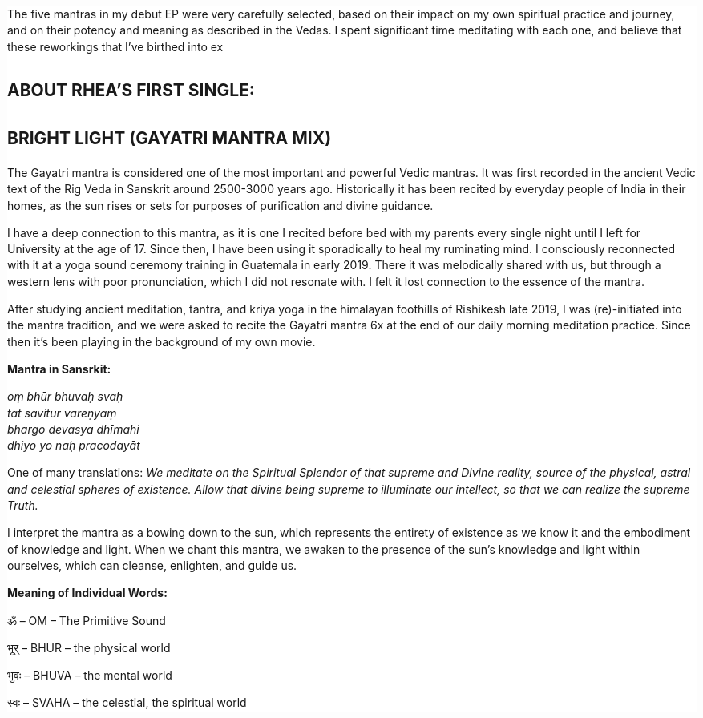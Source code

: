 The five mantras in my debut EP were very carefully selected, based on their impact on my own spiritual practice and journey, and on their potency and meaning as described in the Vedas. I spent significant time meditating with each one, and believe that these reworkings that I’ve birthed into ex

<iframe width="560" height="315"
      src="https://www.youtube.com/embed/dANZUcBKC_I"
      title="Dr. Rhea Mehta"
      frameborder="0"
      allowfullscreen></iframe>

## ABOUT RHEA’S FIRST SINGLE:

## BRIGHT LIGHT (GAYATRI MANTRA MIX)

The Gayatri mantra is considered one of the most important and powerful Vedic mantras. It was first recorded in the ancient Vedic text of the Rig Veda in Sanskrit around 2500-3000 years ago. Historically it has been recited by everyday people of India in their homes, as the sun rises or sets for purposes of purification and divine guidance.

I have a deep connection to this mantra, as it is one I recited before bed with my parents every single night until I left for University at the age of 17. Since then, I have been using it sporadically to heal my ruminating mind. I consciously reconnected with it at a yoga sound ceremony training in Guatemala in early 2019. There it was melodically shared with us, but through a western lens with poor pronunciation, which I did not resonate with. I felt it lost connection to the essence of the mantra.

After studying ancient meditation, tantra, and kriya yoga in the himalayan foothills of Rishikesh late 2019, I was (re)-initiated into the mantra tradition, and we were asked to recite the Gayatri mantra 6x at the end of our daily morning meditation practice. Since then it’s been playing in the background of my own movie.

**Mantra in Sansrkit:**

_oṃ bhūr bhuvaḥ svaḥ_  
_tat savitur vareṇyaṃ_  
_bhargo devasya dhīmahi_  
_dhiyo yo naḥ pracodayāt_

One of many translations: _We meditate on the Spiritual Splendor of that supreme and Divine reality, source of the physical, astral and celestial spheres of existence. Allow that divine being supreme to illuminate our intellect, so that we can realize the supreme Truth._

I interpret the mantra as a bowing down to the sun, which represents the entirety of existence as we know it and the embodiment of knowledge and light. When we chant this mantra, we awaken to the presence of the sun’s knowledge and light within ourselves, which can cleanse, enlighten, and guide us.

**Meaning of Individual Words:**

ॐ – OM – The Primitive Sound

भूर् – BHUR – the physical world

भुवः – BHUVA – the mental world

स्वः – SVAHA – the celestial, the spiritual world

